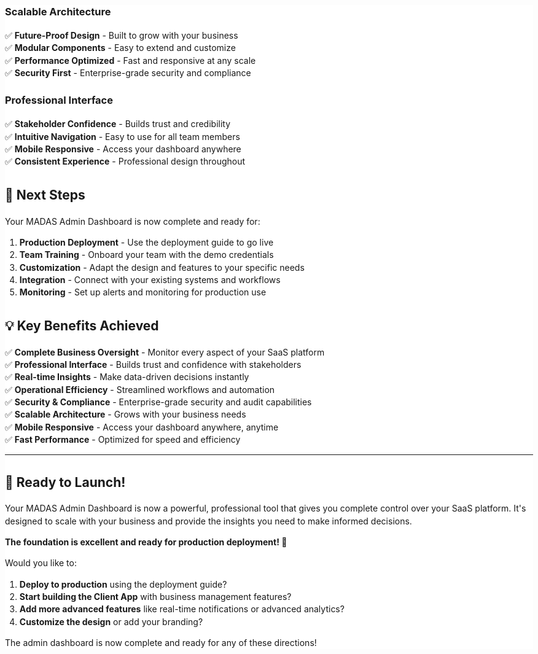 ### **Scalable Architecture**
✅ **Future-Proof Design** - Built to grow with your business  
✅ **Modular Components** - Easy to extend and customize  
✅ **Performance Optimized** - Fast and responsive at any scale  
✅ **Security First** - Enterprise-grade security and compliance  

### **Professional Interface**
✅ **Stakeholder Confidence** - Builds trust and credibility  
✅ **Intuitive Navigation** - Easy to use for all team members  
✅ **Mobile Responsive** - Access your dashboard anywhere  
✅ **Consistent Experience** - Professional design throughout  

## 🚀 **Next Steps**

Your MADAS Admin Dashboard is now complete and ready for:

1. **Production Deployment** - Use the deployment guide to go live
2. **Team Training** - Onboard your team with the demo credentials
3. **Customization** - Adapt the design and features to your specific needs
4. **Integration** - Connect with your existing systems and workflows
5. **Monitoring** - Set up alerts and monitoring for production use

## 💡 **Key Benefits Achieved**

✅ **Complete Business Oversight** - Monitor every aspect of your SaaS platform  
✅ **Professional Interface** - Builds trust and confidence with stakeholders  
✅ **Real-time Insights** - Make data-driven decisions instantly  
✅ **Operational Efficiency** - Streamlined workflows and automation  
✅ **Security & Compliance** - Enterprise-grade security and audit capabilities  
✅ **Scalable Architecture** - Grows with your business needs  
✅ **Mobile Responsive** - Access your dashboard anywhere, anytime  
✅ **Fast Performance** - Optimized for speed and efficiency  

---

## 🎯 **Ready to Launch!**

Your MADAS Admin Dashboard is now a powerful, professional tool that gives you complete control over your SaaS platform. It's designed to scale with your business and provide the insights you need to make informed decisions.

**The foundation is excellent and ready for production deployment! 🚀**

Would you like to:
1. **Deploy to production** using the deployment guide?
2. **Start building the Client App** with business management features?
3. **Add more advanced features** like real-time notifications or advanced analytics?
4. **Customize the design** or add your branding?

The admin dashboard is now complete and ready for any of these directions!
